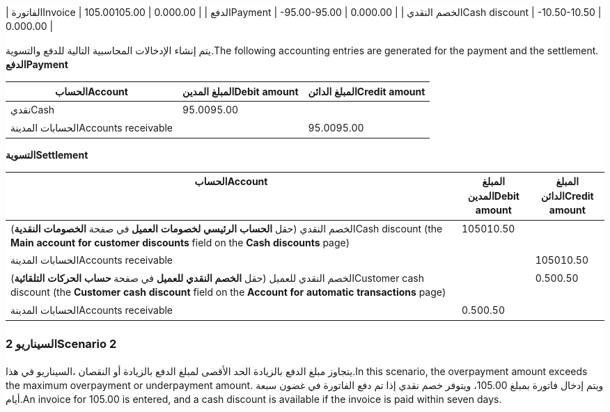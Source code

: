 | <span data-ttu-id="cc7a1-135">الفاتورة</span><span class="sxs-lookup"><span data-stu-id="cc7a1-135">Invoice</span></span>       | <span data-ttu-id="cc7a1-136">105.00</span><span class="sxs-lookup"><span data-stu-id="cc7a1-136">105.00</span></span> | <span data-ttu-id="cc7a1-137">0.00</span><span class="sxs-lookup"><span data-stu-id="cc7a1-137">0.00</span></span>    |
| <span data-ttu-id="cc7a1-138">الدفع</span><span class="sxs-lookup"><span data-stu-id="cc7a1-138">Payment</span></span>       | <span data-ttu-id="cc7a1-139">-95.00</span><span class="sxs-lookup"><span data-stu-id="cc7a1-139">-95.00</span></span> | <span data-ttu-id="cc7a1-140">0.00</span><span class="sxs-lookup"><span data-stu-id="cc7a1-140">0.00</span></span>    |
| <span data-ttu-id="cc7a1-141">الخصم النقدي</span><span class="sxs-lookup"><span data-stu-id="cc7a1-141">Cash discount</span></span> | <span data-ttu-id="cc7a1-142">-10.50</span><span class="sxs-lookup"><span data-stu-id="cc7a1-142">-10.50</span></span> | <span data-ttu-id="cc7a1-143">0.00</span><span class="sxs-lookup"><span data-stu-id="cc7a1-143">0.00</span></span>    |

<span data-ttu-id="cc7a1-144">يتم إنشاء الإدخالات المحاسبية التالية للدفع والتسوية.</span><span class="sxs-lookup"><span data-stu-id="cc7a1-144">The following accounting entries are generated for the payment and the settlement.</span></span> <span data-ttu-id="cc7a1-145">**الدفع**</span><span class="sxs-lookup"><span data-stu-id="cc7a1-145">**Payment**</span></span>

| <span data-ttu-id="cc7a1-146">الحساب</span><span class="sxs-lookup"><span data-stu-id="cc7a1-146">Account</span></span>             | <span data-ttu-id="cc7a1-147">المبلغ المدين</span><span class="sxs-lookup"><span data-stu-id="cc7a1-147">Debit amount</span></span> | <span data-ttu-id="cc7a1-148">المبلغ الدائن</span><span class="sxs-lookup"><span data-stu-id="cc7a1-148">Credit amount</span></span> |
|---------------------|--------------|---------------|
| <span data-ttu-id="cc7a1-149">نقدي</span><span class="sxs-lookup"><span data-stu-id="cc7a1-149">Cash</span></span>                | <span data-ttu-id="cc7a1-150">95.00</span><span class="sxs-lookup"><span data-stu-id="cc7a1-150">95.00</span></span>        |               |
| <span data-ttu-id="cc7a1-151">الحسابات المدينة</span><span class="sxs-lookup"><span data-stu-id="cc7a1-151">Accounts receivable</span></span> |              | <span data-ttu-id="cc7a1-152">95.00</span><span class="sxs-lookup"><span data-stu-id="cc7a1-152">95.00</span></span>         |

<span data-ttu-id="cc7a1-153">**التسوية**</span><span class="sxs-lookup"><span data-stu-id="cc7a1-153">**Settlement**</span></span>

| <span data-ttu-id="cc7a1-154">الحساب</span><span class="sxs-lookup"><span data-stu-id="cc7a1-154">Account</span></span>                                                                                                          | <span data-ttu-id="cc7a1-155">المبلغ المدين</span><span class="sxs-lookup"><span data-stu-id="cc7a1-155">Debit amount</span></span> | <span data-ttu-id="cc7a1-156">المبلغ الدائن</span><span class="sxs-lookup"><span data-stu-id="cc7a1-156">Credit amount</span></span> |
|------------------------------------------------------------------------------------------------------------------|--------------|---------------|
| <span data-ttu-id="cc7a1-157">الخصم النقدي (حقل **الحساب الرئيسي لخصومات العميل** في صفحة **الخصومات النقدية**)</span><span class="sxs-lookup"><span data-stu-id="cc7a1-157">Cash discount (the **Main account for customer discounts** field on the **Cash discounts** page)</span></span>                 | <span data-ttu-id="cc7a1-158">1050</span><span class="sxs-lookup"><span data-stu-id="cc7a1-158">10.50</span></span>        |               |
| <span data-ttu-id="cc7a1-159">الحسابات المدينة</span><span class="sxs-lookup"><span data-stu-id="cc7a1-159">Accounts receivable</span></span>                                                                                              |              | <span data-ttu-id="cc7a1-160">1050</span><span class="sxs-lookup"><span data-stu-id="cc7a1-160">10.50</span></span>         |
| <span data-ttu-id="cc7a1-161">الخصم النقدي للعميل (حقل **الخصم النقدي للعميل** في صفحة **حساب الحركات التلقائية**)</span><span class="sxs-lookup"><span data-stu-id="cc7a1-161">Customer cash discount (the **Customer cash discount** field on the **Account for automatic transactions** page)</span></span> |              | <span data-ttu-id="cc7a1-162">0.50</span><span class="sxs-lookup"><span data-stu-id="cc7a1-162">0.50</span></span>          |
| <span data-ttu-id="cc7a1-163">الحسابات المدينة</span><span class="sxs-lookup"><span data-stu-id="cc7a1-163">Accounts receivable</span></span>                                                                                              | <span data-ttu-id="cc7a1-164">0.50</span><span class="sxs-lookup"><span data-stu-id="cc7a1-164">0.50</span></span>         |               |

### <a name="scenario-2"></a><span data-ttu-id="cc7a1-165">السيناريو 2</span><span class="sxs-lookup"><span data-stu-id="cc7a1-165">Scenario 2</span></span>

<span data-ttu-id="cc7a1-166">في هذا ‎السيناريو، ‎يتجاوز مبلغ الدفع بالزيادة الحد الأقصى لمبلغ الدفع بالزيادة أو النقصان.</span><span class="sxs-lookup"><span data-stu-id="cc7a1-166">In this scenario, the overpayment amount exceeds the maximum overpayment or underpayment amount.</span></span> <span data-ttu-id="cc7a1-167">ويتم إدخال فاتورة بمبلغ 105.00، ويتوفر خصم نقدي إذا تم دفع الفاتورة في غضون سبعة أيام.</span><span class="sxs-lookup"><span data-stu-id="cc7a1-167">An invoice for 105.00 is entered, and a cash discount is available if the invoice is paid within seven days.</span></span>
